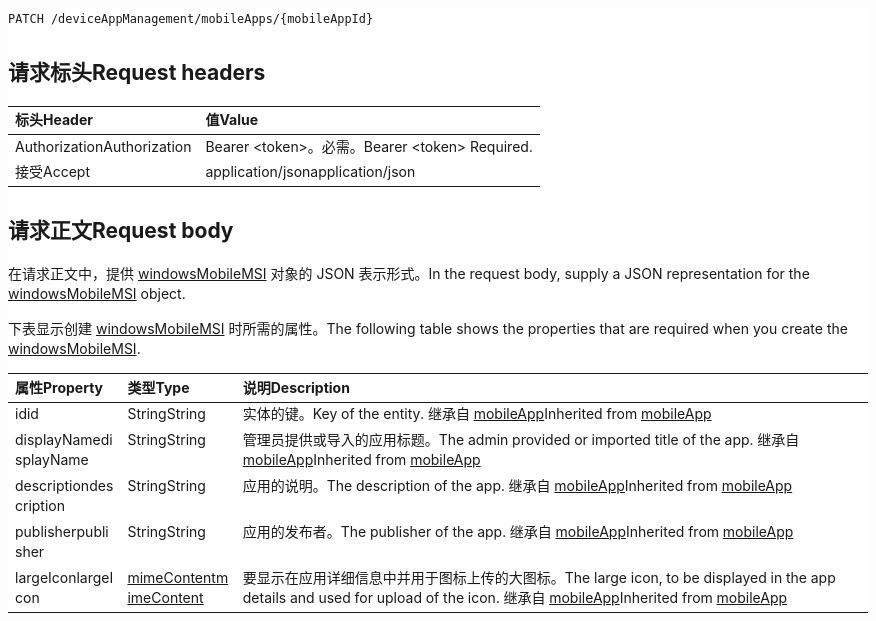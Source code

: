 ``` http
PATCH /deviceAppManagement/mobileApps/{mobileAppId}
```

## <a name="request-headers"></a><span data-ttu-id="fd1cd-119">请求标头</span><span class="sxs-lookup"><span data-stu-id="fd1cd-119">Request headers</span></span>
|<span data-ttu-id="fd1cd-120">标头</span><span class="sxs-lookup"><span data-stu-id="fd1cd-120">Header</span></span>|<span data-ttu-id="fd1cd-121">值</span><span class="sxs-lookup"><span data-stu-id="fd1cd-121">Value</span></span>|
|:---|:---|
|<span data-ttu-id="fd1cd-122">Authorization</span><span class="sxs-lookup"><span data-stu-id="fd1cd-122">Authorization</span></span>|<span data-ttu-id="fd1cd-123">Bearer &lt;token&gt;。必需。</span><span class="sxs-lookup"><span data-stu-id="fd1cd-123">Bearer &lt;token&gt; Required.</span></span>|
|<span data-ttu-id="fd1cd-124">接受</span><span class="sxs-lookup"><span data-stu-id="fd1cd-124">Accept</span></span>|<span data-ttu-id="fd1cd-125">application/json</span><span class="sxs-lookup"><span data-stu-id="fd1cd-125">application/json</span></span>|

## <a name="request-body"></a><span data-ttu-id="fd1cd-126">请求正文</span><span class="sxs-lookup"><span data-stu-id="fd1cd-126">Request body</span></span>
<span data-ttu-id="fd1cd-127">在请求正文中，提供 [windowsMobileMSI](../resources/intune-apps-windowsmobilemsi.md) 对象的 JSON 表示形式。</span><span class="sxs-lookup"><span data-stu-id="fd1cd-127">In the request body, supply a JSON representation for the [windowsMobileMSI](../resources/intune-apps-windowsmobilemsi.md) object.</span></span>

<span data-ttu-id="fd1cd-128">下表显示创建 [windowsMobileMSI](../resources/intune-apps-windowsmobilemsi.md) 时所需的属性。</span><span class="sxs-lookup"><span data-stu-id="fd1cd-128">The following table shows the properties that are required when you create the [windowsMobileMSI](../resources/intune-apps-windowsmobilemsi.md).</span></span>

|<span data-ttu-id="fd1cd-129">属性</span><span class="sxs-lookup"><span data-stu-id="fd1cd-129">Property</span></span>|<span data-ttu-id="fd1cd-130">类型</span><span class="sxs-lookup"><span data-stu-id="fd1cd-130">Type</span></span>|<span data-ttu-id="fd1cd-131">说明</span><span class="sxs-lookup"><span data-stu-id="fd1cd-131">Description</span></span>|
|:---|:---|:---|
|<span data-ttu-id="fd1cd-132">id</span><span class="sxs-lookup"><span data-stu-id="fd1cd-132">id</span></span>|<span data-ttu-id="fd1cd-133">String</span><span class="sxs-lookup"><span data-stu-id="fd1cd-133">String</span></span>|<span data-ttu-id="fd1cd-134">实体的键。</span><span class="sxs-lookup"><span data-stu-id="fd1cd-134">Key of the entity.</span></span> <span data-ttu-id="fd1cd-135">继承自 [mobileApp](../resources/intune-apps-mobileapp.md)</span><span class="sxs-lookup"><span data-stu-id="fd1cd-135">Inherited from [mobileApp](../resources/intune-apps-mobileapp.md)</span></span>|
|<span data-ttu-id="fd1cd-136">displayName</span><span class="sxs-lookup"><span data-stu-id="fd1cd-136">displayName</span></span>|<span data-ttu-id="fd1cd-137">String</span><span class="sxs-lookup"><span data-stu-id="fd1cd-137">String</span></span>|<span data-ttu-id="fd1cd-138">管理员提供或导入的应用标题。</span><span class="sxs-lookup"><span data-stu-id="fd1cd-138">The admin provided or imported title of the app.</span></span> <span data-ttu-id="fd1cd-139">继承自 [mobileApp](../resources/intune-apps-mobileapp.md)</span><span class="sxs-lookup"><span data-stu-id="fd1cd-139">Inherited from [mobileApp](../resources/intune-apps-mobileapp.md)</span></span>|
|<span data-ttu-id="fd1cd-140">description</span><span class="sxs-lookup"><span data-stu-id="fd1cd-140">description</span></span>|<span data-ttu-id="fd1cd-141">String</span><span class="sxs-lookup"><span data-stu-id="fd1cd-141">String</span></span>|<span data-ttu-id="fd1cd-142">应用的说明。</span><span class="sxs-lookup"><span data-stu-id="fd1cd-142">The description of the app.</span></span> <span data-ttu-id="fd1cd-143">继承自 [mobileApp](../resources/intune-apps-mobileapp.md)</span><span class="sxs-lookup"><span data-stu-id="fd1cd-143">Inherited from [mobileApp](../resources/intune-apps-mobileapp.md)</span></span>|
|<span data-ttu-id="fd1cd-144">publisher</span><span class="sxs-lookup"><span data-stu-id="fd1cd-144">publisher</span></span>|<span data-ttu-id="fd1cd-145">String</span><span class="sxs-lookup"><span data-stu-id="fd1cd-145">String</span></span>|<span data-ttu-id="fd1cd-146">应用的发布者。</span><span class="sxs-lookup"><span data-stu-id="fd1cd-146">The publisher of the app.</span></span> <span data-ttu-id="fd1cd-147">继承自 [mobileApp](../resources/intune-apps-mobileapp.md)</span><span class="sxs-lookup"><span data-stu-id="fd1cd-147">Inherited from [mobileApp](../resources/intune-apps-mobileapp.md)</span></span>|
|<span data-ttu-id="fd1cd-148">largeIcon</span><span class="sxs-lookup"><span data-stu-id="fd1cd-148">largeIcon</span></span>|[<span data-ttu-id="fd1cd-149">mimeContent</span><span class="sxs-lookup"><span data-stu-id="fd1cd-149">mimeContent</span></span>](../resources/intune-shared-mimecontent.md)|<span data-ttu-id="fd1cd-150">要显示在应用详细信息中并用于图标上传的大图标。</span><span class="sxs-lookup"><span data-stu-id="fd1cd-150">The large icon, to be displayed in the app details and used for upload of the icon.</span></span> <span data-ttu-id="fd1cd-151">继承自 [mobileApp](../resources/intune-apps-mobileapp.md)</span><span class="sxs-lookup"><span data-stu-id="fd1cd-151">Inherited from [mobileApp](../resources/intune-apps-mobileapp.md)</span></span>|